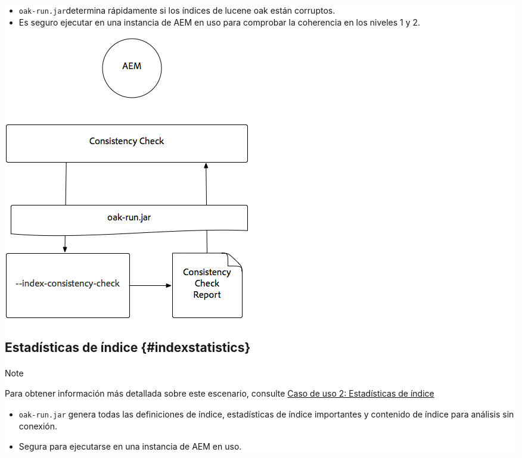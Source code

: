 * `oak-run.jar`determina rápidamente si los índices de lucene oak están corruptos.
* Es seguro ejecutar en una instancia de AEM en uso para comprobar la coherencia en los niveles 1 y 2.

![screen_shot_2017-12-14at135758](assets/screen_shot_2017-12-14at135758.png)

## Estadísticas de índice {#indexstatistics}

>[!NOTE]
>
>Para obtener información más detallada sobre este escenario, consulte [Caso de uso 2: Estadísticas de índice](/help/sites-deploying/oak-run-indexing-usecases.md#usecase2indexstatistics)

* `oak-run.jar` genera todas las definiciones de índice, estadísticas de índice importantes y contenido de índice para análisis sin conexión.

* Segura para ejecutarse en una instancia de AEM en uso.
